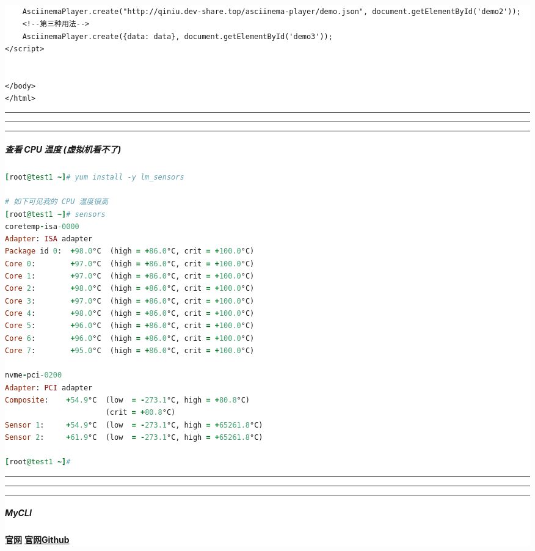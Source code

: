 ```markup
    AsciinemaPlayer.create("http://qiniu.dev-share.top/asciinema-player/demo.json", document.getElementById('demo2'));
    <!--第三种用法-->
    AsciinemaPlayer.create({data: data}, document.getElementById('demo3'));
</script>


</body>
</html>
```

* * *

* * *

* * *

##### 查看 CPU 温度 (虚拟机看不了)

```ruby
[root@test1 ~]# yum install -y lm_sensors

# 如下可见我的 CPU 温度很高
[root@test1 ~]# sensors
coretemp-isa-0000
Adapter: ISA adapter
Package id 0:  +98.0°C  (high = +86.0°C, crit = +100.0°C)
Core 0:        +97.0°C  (high = +86.0°C, crit = +100.0°C)
Core 1:        +97.0°C  (high = +86.0°C, crit = +100.0°C)
Core 2:        +98.0°C  (high = +86.0°C, crit = +100.0°C)
Core 3:        +97.0°C  (high = +86.0°C, crit = +100.0°C)
Core 4:        +98.0°C  (high = +86.0°C, crit = +100.0°C)
Core 5:        +96.0°C  (high = +86.0°C, crit = +100.0°C)
Core 6:        +96.0°C  (high = +86.0°C, crit = +100.0°C)
Core 7:        +95.0°C  (high = +86.0°C, crit = +100.0°C)

nvme-pci-0200
Adapter: PCI adapter
Composite:    +54.9°C  (low  = -273.1°C, high = +80.8°C)
                       (crit = +80.8°C)
Sensor 1:     +54.9°C  (low  = -273.1°C, high = +65261.8°C)
Sensor 2:     +61.9°C  (low  = -273.1°C, high = +65261.8°C)

[root@test1 ~]#
```

* * *

* * *

* * *

##### MyCLI

**[官网](https://www.mycli.net/install "官网")** **[官网Github](https://github.com/dbcli/mycli#rhel-centos "官网Github")**
